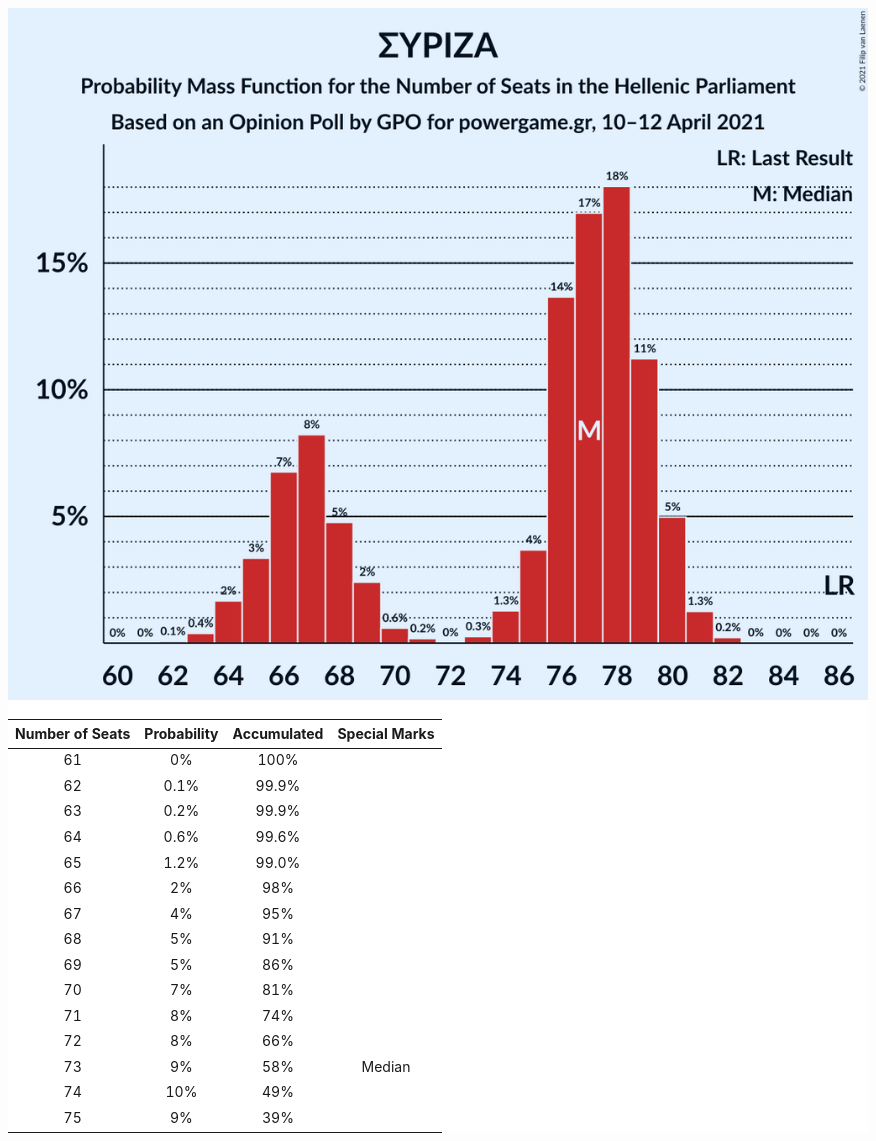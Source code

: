 ![Graph with seats probability mass function not yet produced](2021-04-12-GPO-coalitions-seats-pmf-συριζα.png "Seats Probability Mass Function")

| Number of Seats | Probability | Accumulated | Special Marks |
|:---------------:|:-----------:|:-----------:|:-------------:|
| 61 | 0% | 100% |  |
| 62 | 0.1% | 99.9% |  |
| 63 | 0.2% | 99.9% |  |
| 64 | 0.6% | 99.6% |  |
| 65 | 1.2% | 99.0% |  |
| 66 | 2% | 98% |  |
| 67 | 4% | 95% |  |
| 68 | 5% | 91% |  |
| 69 | 5% | 86% |  |
| 70 | 7% | 81% |  |
| 71 | 8% | 74% |  |
| 72 | 8% | 66% |  |
| 73 | 9% | 58% | Median |
| 74 | 10% | 49% |  |
| 75 | 9% | 39% |  |
